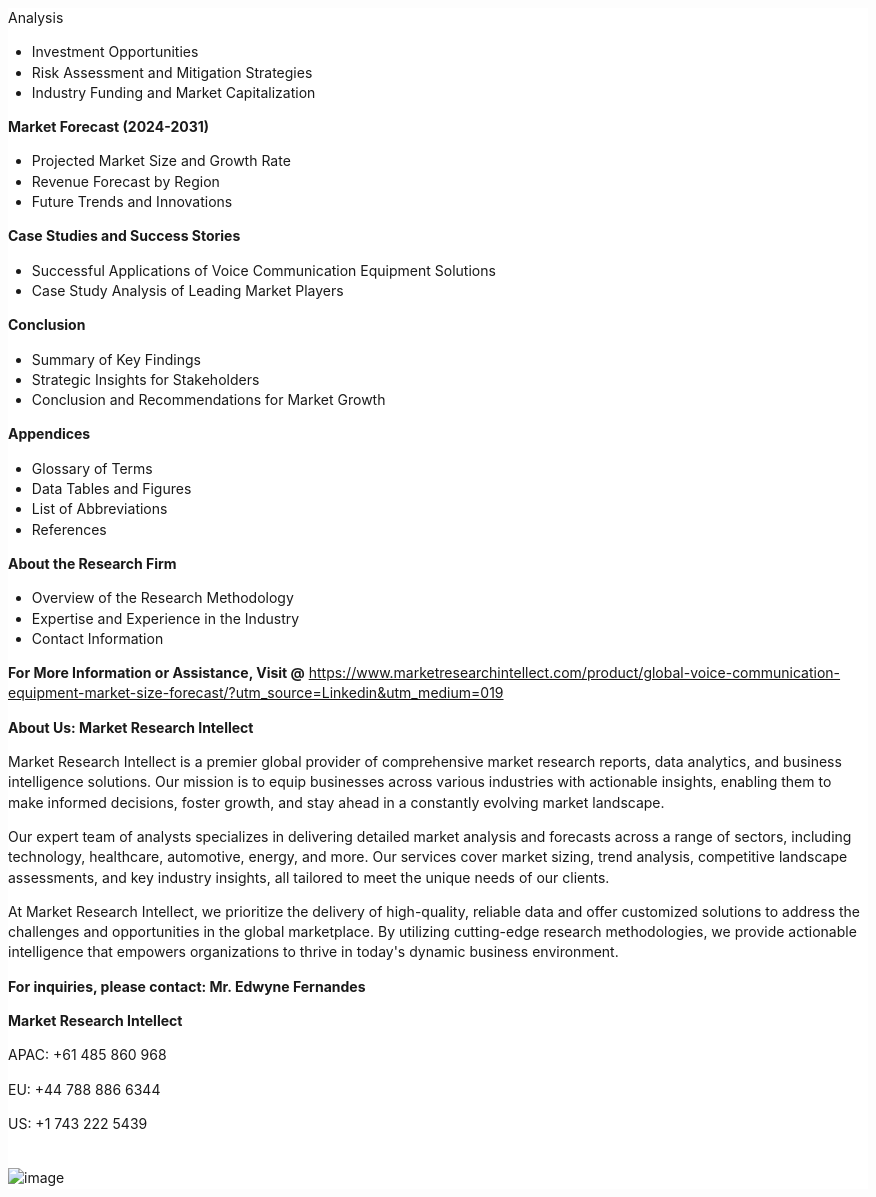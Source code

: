 Analysis</strong></p><ul><li>Investment Opportunities</li><li>Risk Assessment and Mitigation Strategies</li><li>Industry Funding and Market Capitalization</li></ul><p><strong>Market Forecast (2024-2031)</strong></p><ul><li>Projected Market Size and Growth Rate</li><li>Revenue Forecast by Region</li><li>Future Trends and Innovations</li></ul><p><strong>Case Studies and Success Stories</strong></p><ul><li>Successful Applications of Voice Communication Equipment Solutions</li><li>Case Study Analysis of Leading Market Players</li></ul><p><strong>Conclusion</strong></p><ul><li>Summary of Key Findings</li><li>Strategic Insights for Stakeholders</li><li>Conclusion and Recommendations for Market Growth</li></ul><p><strong>Appendices</strong></p><ul><li>Glossary of Terms</li><li>Data Tables and Figures</li><li>List of Abbreviations</li><li>References</li></ul><p><strong>About the Research Firm</strong></p><ul><li>Overview of the Research Methodology</li><li>Expertise and Experience in the Industry</li><li>Contact Information</li></ul></div><div class="article-main__content" data-test-id="publishing-text-block"><p><span class="font-[700]"><strong>For More Information or Assistance, Visit @</strong>&nbsp;<a href="https://www.marketresearchintellect.com/product/global-voice-communication-equipment-market-size-forecast/?utm_source=Linkedin&utm_medium=019">https://www.marketresearchintellect.com/product/global-voice-communication-equipment-market-size-forecast/?utm_source=Linkedin&utm_medium=019</a></span></p><p><strong>About Us: Market Research Intellect</strong></p><p>Market Research Intellect is a premier global provider of comprehensive market research reports, data analytics, and business intelligence solutions. Our mission is to equip businesses across various industries with actionable insights, enabling them to make informed decisions, foster growth, and stay ahead in a constantly evolving market landscape.</p><p>Our expert team of analysts specializes in delivering detailed market analysis and forecasts across a range of sectors, including technology, healthcare, automotive, energy, and more. Our services cover market sizing, trend analysis, competitive landscape assessments, and key industry insights, all tailored to meet the unique needs of our clients.</p><p>At Market Research Intellect, we prioritize the delivery of high-quality, reliable data and offer customized solutions to address the challenges and opportunities in the global marketplace. By utilizing cutting-edge research methodologies, we provide actionable intelligence that empowers organizations to thrive in today's dynamic business environment.</p><p><strong>For inquiries, please contact: Mr. Edwyne Fernandes</strong></p><p><strong>Market Research Intellect</strong></p><p>APAC: +61 485 860 968</p><p>EU: +44 788 886 6344</p><p>US: +1 743 222 5439</p></div><div class="article-main__content" data-test-id="publishing-text-block">&nbsp;</div>
![image](https://github.com/user-attachments/assets/355e5444-a98b-42e2-9c26-939a5938d0c2)
